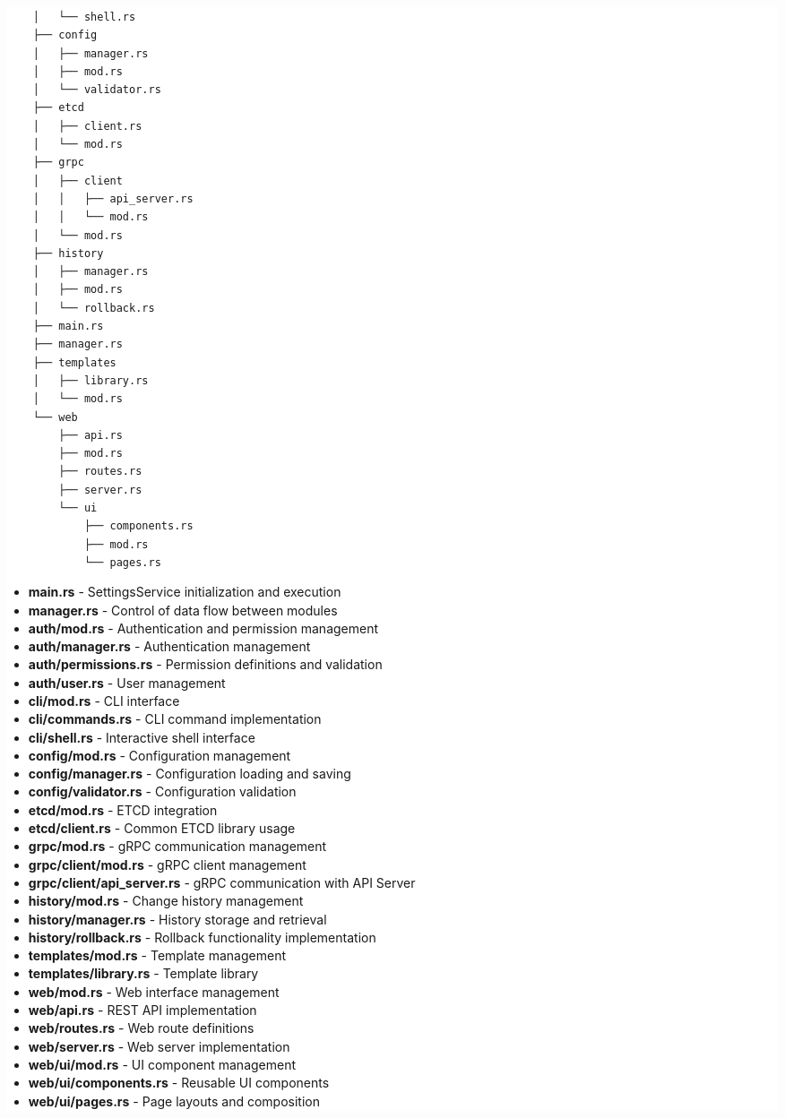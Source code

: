 ```text
    │   └── shell.rs
    ├── config
    │   ├── manager.rs
    │   ├── mod.rs
    │   └── validator.rs
    ├── etcd
    │   ├── client.rs
    │   └── mod.rs
    ├── grpc
    │   ├── client
    │   │   ├── api_server.rs
    │   │   └── mod.rs
    │   └── mod.rs
    ├── history
    │   ├── manager.rs
    │   ├── mod.rs
    │   └── rollback.rs
    ├── main.rs
    ├── manager.rs
    ├── templates
    │   ├── library.rs
    │   └── mod.rs
    └── web
        ├── api.rs
        ├── mod.rs
        ├── routes.rs
        ├── server.rs
        └── ui
            ├── components.rs
            ├── mod.rs
            └── pages.rs
```

- **main.rs** - SettingsService initialization and execution
- **manager.rs** - Control of data flow between modules
- **auth/mod.rs** - Authentication and permission management
- **auth/manager.rs** - Authentication management
- **auth/permissions.rs** - Permission definitions and validation
- **auth/user.rs** - User management
- **cli/mod.rs** - CLI interface
- **cli/commands.rs** - CLI command implementation
- **cli/shell.rs** - Interactive shell interface
- **config/mod.rs** - Configuration management
- **config/manager.rs** - Configuration loading and saving
- **config/validator.rs** - Configuration validation
- **etcd/mod.rs** - ETCD integration
- **etcd/client.rs** - Common ETCD library usage
- **grpc/mod.rs** - gRPC communication management
- **grpc/client/mod.rs** - gRPC client management
- **grpc/client/api_server.rs** - gRPC communication with API Server
- **history/mod.rs** - Change history management
- **history/manager.rs** - History storage and retrieval
- **history/rollback.rs** - Rollback functionality implementation
- **templates/mod.rs** - Template management
- **templates/library.rs** - Template library
- **web/mod.rs** - Web interface management
- **web/api.rs** - REST API implementation
- **web/routes.rs** - Web route definitions
- **web/server.rs** - Web server implementation
- **web/ui/mod.rs** - UI component management
- **web/ui/components.rs** - Reusable UI components
- **web/ui/pages.rs** - Page layouts and composition
